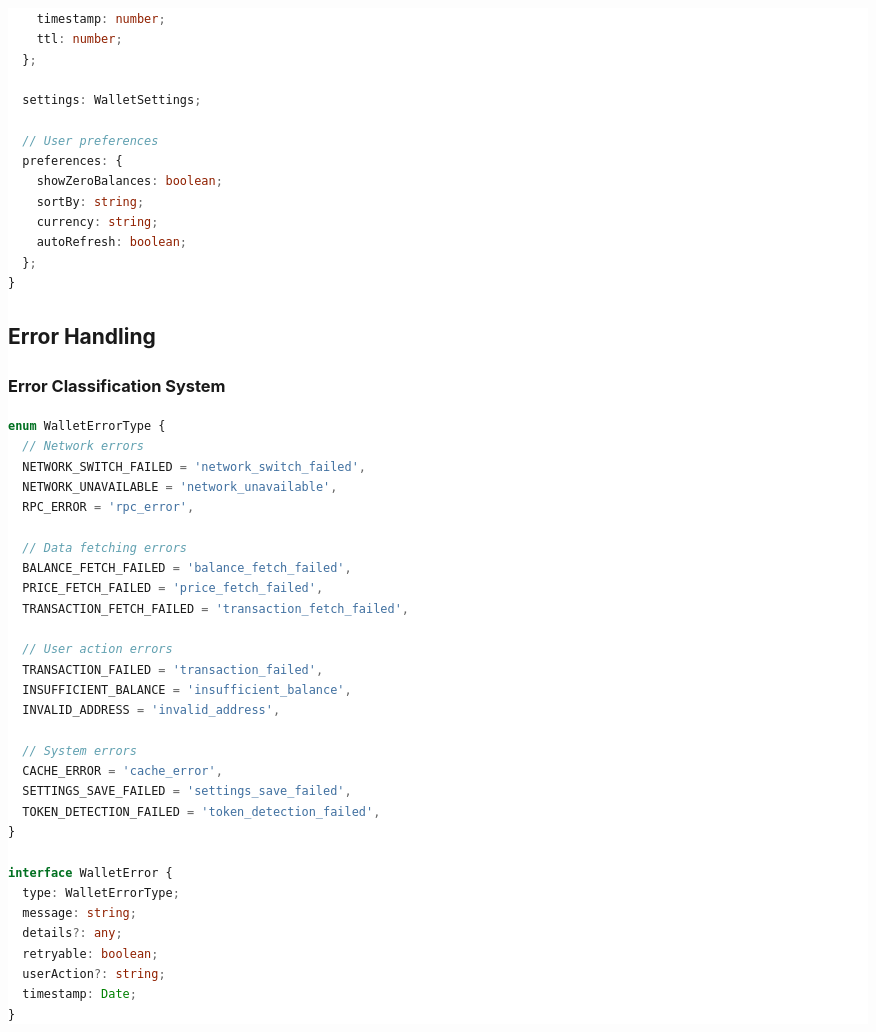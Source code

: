 ```typescript
    timestamp: number;
    ttl: number;
  };
  
  settings: WalletSettings;
  
  // User preferences
  preferences: {
    showZeroBalances: boolean;
    sortBy: string;
    currency: string;
    autoRefresh: boolean;
  };
}
```

## Error Handling

### Error Classification System
```typescript
enum WalletErrorType {
  // Network errors
  NETWORK_SWITCH_FAILED = 'network_switch_failed',
  NETWORK_UNAVAILABLE = 'network_unavailable',
  RPC_ERROR = 'rpc_error',
  
  // Data fetching errors
  BALANCE_FETCH_FAILED = 'balance_fetch_failed',
  PRICE_FETCH_FAILED = 'price_fetch_failed',
  TRANSACTION_FETCH_FAILED = 'transaction_fetch_failed',
  
  // User action errors
  TRANSACTION_FAILED = 'transaction_failed',
  INSUFFICIENT_BALANCE = 'insufficient_balance',
  INVALID_ADDRESS = 'invalid_address',
  
  // System errors
  CACHE_ERROR = 'cache_error',
  SETTINGS_SAVE_FAILED = 'settings_save_failed',
  TOKEN_DETECTION_FAILED = 'token_detection_failed',
}

interface WalletError {
  type: WalletErrorType;
  message: string;
  details?: any;
  retryable: boolean;
  userAction?: string;
  timestamp: Date;
}
```
